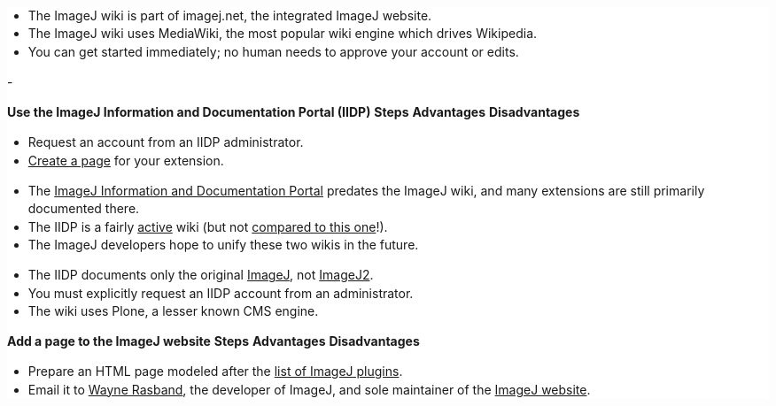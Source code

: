 <ul><li> The ImageJ wiki is part of imagej.net, the integrated ImageJ website.</li>
<li> The ImageJ wiki uses MediaWiki, the most popular wiki engine which drives Wikipedia.</li>
<li> You can get started immediately; no human needs to approve your account or edits.</li></ul>
</td>
<td style="background: #dfd; vertical-align: top">
<p>-
</p>
</td></tr>
<tr>
<td colspan="3" style="background: white; border: none; height: 1em">
</td></tr>
<tr>
<td colspan="3" style="background: lightgray"> <b>Use the ImageJ Information and Documentation Portal (IIDP)</b>
</td></tr>
<tr>
<td><b>Steps</b>
</td>
<td><b>Advantages</b>
</td>
<td><b>Disadvantages</b>
</td></tr>
<tr>
<td style="vertical-align: top">
<ul><li> Request an account from an IIDP administrator.</li>
<li> <a rel="nofollow" class="external text" href="http://imagejdocu.list.lu/doku.php?id=create_new_content">Create a page</a> for your extension.</li></ul>
</td>
<td style="vertical-align: top">
<ul><li> The <a rel="nofollow" class="external text" href="http://imagejdocu.list.lu/">ImageJ Information and Documentation Portal</a> predates the ImageJ wiki, and many extensions are still primarily documented there.</li>
<li> The IIDP is a fairly <a rel="nofollow" class="external text" href="http://imagejdocu.list.lu/doku.php?id=start&amp;do=recent">active</a> wiki (but not <a href="https://github.com/imagej/imagej.github.io/commits/main" title="Recent changes">compared to this one</a>!).</li>
<li> The ImageJ developers hope to unify these two wikis in the future.</li></ul>
</td>
<td style="vertical-align: top">
<ul><li> The IIDP documents only the original <a href="/software/imagej" title="ImageJ">ImageJ</a>, not <a href="/software/imagej2" title="ImageJ2">ImageJ2</a>.</li>
<li> You must explicitly request an IIDP account from an administrator.</li>
<li> The wiki uses Plone, a lesser known CMS engine.</li></ul>
</td></tr>
<tr>
<td colspan="3" style="background: white; border: none; height: 1em">
</td></tr>
<tr>
<td colspan="3" style="background: lightgray"> <b>Add a page to the ImageJ website</b>
</td></tr>
<tr>
<td><b>Steps</b>
</td>
<td><b>Advantages</b>
</td>
<td><b>Disadvantages</b>
</td></tr>
<tr>
<td style="vertical-align: top">
<ul><li> Prepare an HTML page modeled after the <a rel="nofollow" class="external text" href="https://imagej.nih.gov/ij/plugins/index.html">list of ImageJ plugins</a>.</li>
<li> Email it to <a href="/people/rasband" title="Wayne Rasband">Wayne Rasband</a>, the developer of ImageJ, and sole maintainer of the <a rel="nofollow" class="external text" href="https://imagej.nih.gov/ij">ImageJ website</a>.</li></ul>
</td>